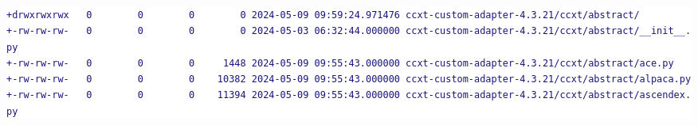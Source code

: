 ```diff
+drwxrwxrwx   0        0        0        0 2024-05-09 09:59:24.971476 ccxt-custom-adapter-4.3.21/ccxt/abstract/
+-rw-rw-rw-   0        0        0        0 2024-05-03 06:32:44.000000 ccxt-custom-adapter-4.3.21/ccxt/abstract/__init__.py
+-rw-rw-rw-   0        0        0     1448 2024-05-09 09:55:43.000000 ccxt-custom-adapter-4.3.21/ccxt/abstract/ace.py
+-rw-rw-rw-   0        0        0    10382 2024-05-09 09:55:43.000000 ccxt-custom-adapter-4.3.21/ccxt/abstract/alpaca.py
+-rw-rw-rw-   0        0        0    11394 2024-05-09 09:55:43.000000 ccxt-custom-adapter-4.3.21/ccxt/abstract/ascendex.py
